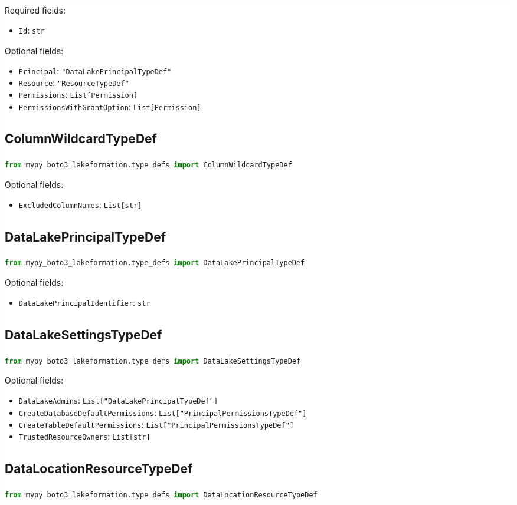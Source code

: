 
Required fields:
- `Id`: `str`



Optional fields:
- `Principal`: `"DataLakePrincipalTypeDef"`
- `Resource`: `"ResourceTypeDef"`
- `Permissions`: `List[Permission]`
- `PermissionsWithGrantOption`: `List[Permission]`


## ColumnWildcardTypeDef

```python
from mypy_boto3_lakeformation.type_defs import ColumnWildcardTypeDef
```




Optional fields:
- `ExcludedColumnNames`: `List[str]`


## DataLakePrincipalTypeDef

```python
from mypy_boto3_lakeformation.type_defs import DataLakePrincipalTypeDef
```




Optional fields:
- `DataLakePrincipalIdentifier`: `str`


## DataLakeSettingsTypeDef

```python
from mypy_boto3_lakeformation.type_defs import DataLakeSettingsTypeDef
```




Optional fields:
- `DataLakeAdmins`: `List["DataLakePrincipalTypeDef"]`
- `CreateDatabaseDefaultPermissions`: `List["PrincipalPermissionsTypeDef"]`
- `CreateTableDefaultPermissions`: `List["PrincipalPermissionsTypeDef"]`
- `TrustedResourceOwners`: `List[str]`


## DataLocationResourceTypeDef

```python
from mypy_boto3_lakeformation.type_defs import DataLocationResourceTypeDef
```

